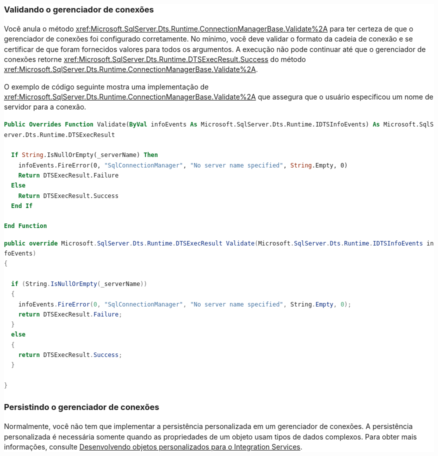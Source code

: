 ```csharp  
```  
  
### <a name="validating-the-connection-manager"></a>Validando o gerenciador de conexões  
 Você anula o método <xref:Microsoft.SqlServer.Dts.Runtime.ConnectionManagerBase.Validate%2A> para ter certeza de que o gerenciador de conexões foi configurado corretamente. No mínimo, você deve validar o formato da cadeia de conexão e se certificar de que foram fornecidos valores para todos os argumentos. A execução não pode continuar até que o gerenciador de conexões retorne <xref:Microsoft.SqlServer.Dts.Runtime.DTSExecResult.Success> do método <xref:Microsoft.SqlServer.Dts.Runtime.ConnectionManagerBase.Validate%2A>.  
  
 O exemplo de código seguinte mostra uma implementação de <xref:Microsoft.SqlServer.Dts.Runtime.ConnectionManagerBase.Validate%2A> que assegura que o usuário especificou um nome de servidor para a conexão.  
  
```vb  
Public Overrides Function Validate(ByVal infoEvents As Microsoft.SqlServer.Dts.Runtime.IDTSInfoEvents) As Microsoft.SqlServer.Dts.Runtime.DTSExecResult  
  
  If String.IsNullOrEmpty(_serverName) Then  
    infoEvents.FireError(0, "SqlConnectionManager", "No server name specified", String.Empty, 0)  
    Return DTSExecResult.Failure  
  Else  
    Return DTSExecResult.Success  
  End If  
  
End Function  
```  
  
```csharp  
public override Microsoft.SqlServer.Dts.Runtime.DTSExecResult Validate(Microsoft.SqlServer.Dts.Runtime.IDTSInfoEvents infoEvents)  
{  
  
  if (String.IsNullOrEmpty(_serverName))  
  {  
    infoEvents.FireError(0, "SqlConnectionManager", "No server name specified", String.Empty, 0);  
    return DTSExecResult.Failure;  
  }  
  else  
  {  
    return DTSExecResult.Success;  
  }  
  
}  
```  
  
### <a name="persisting-the-connection-manager"></a>Persistindo o gerenciador de conexões  
 Normalmente, você não tem que implementar a persistência personalizada em um gerenciador de conexões. A persistência personalizada é necessária somente quando as propriedades de um objeto usam tipos de dados complexos. Para obter mais informações, consulte [Desenvolvendo objetos personalizados para o Integration Services](../developing-custom-objects-for-integration-services.md).  
  